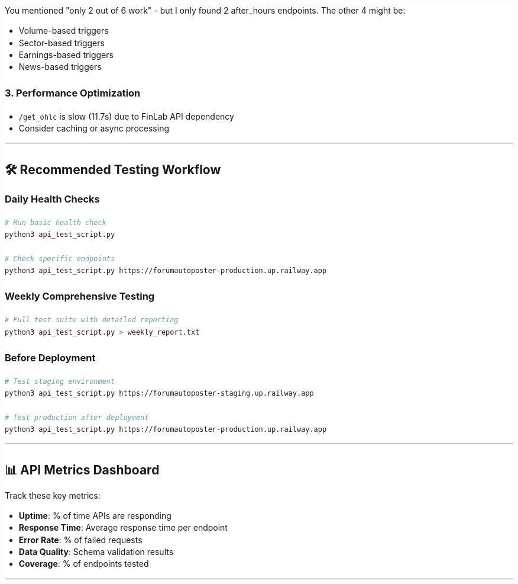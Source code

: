You mentioned "only 2 out of 6 work" - but I only found 2 after_hours endpoints. The other 4 might be:
- Volume-based triggers
- Sector-based triggers  
- Earnings-based triggers
- News-based triggers

### 3. **Performance Optimization**
- `/get_ohlc` is slow (11.7s) due to FinLab API dependency
- Consider caching or async processing

---

## 🛠️ **Recommended Testing Workflow**

### **Daily Health Checks**
```bash
# Run basic health check
python3 api_test_script.py

# Check specific endpoints
python3 api_test_script.py https://forumautoposter-production.up.railway.app
```

### **Weekly Comprehensive Testing**
```bash
# Full test suite with detailed reporting
python3 api_test_script.py > weekly_report.txt
```

### **Before Deployment**
```bash
# Test staging environment
python3 api_test_script.py https://forumautoposter-staging.up.railway.app

# Test production after deployment
python3 api_test_script.py https://forumautoposter-production.up.railway.app
```

---

## 📊 **API Metrics Dashboard**

Track these key metrics:
- **Uptime**: % of time APIs are responding
- **Response Time**: Average response time per endpoint
- **Error Rate**: % of failed requests
- **Data Quality**: Schema validation results
- **Coverage**: % of endpoints tested

---

